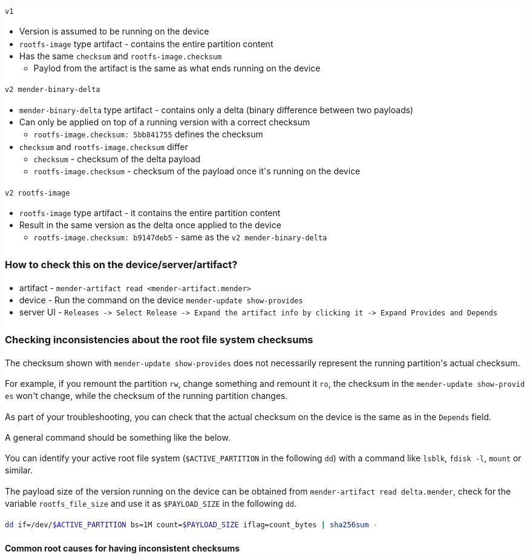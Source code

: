 `v1`
* Version is assumed to be running on the device
* `rootfs-image` type artifact - contains the entire partition content
* Has the same `checksum` and `rootfs-image.checksum`
    * Paylod from the artifact is the same as what ends running on the device

`v2 mender-binary-delta`
* `mender-binary-delta` type artifact - contains only a delta (binary difference between two payloads)
* Can only be applied on top of a running version with a correct checksum
    * `rootfs-image.checksum: 5bb841755` defines the checksum
* `checksum` and `rootfs-image.checksum` differ
    * `checksum` - checksum of the delta payload
    * `rootfs-image.checksum` - checksum of the payload once it's running on the device

`v2 rootfs-image`
* `rootfs-image` type artifact - it contains the entire partition content
* Result in the same version as the delta once applied to the device
    * `rootfs-image.checksum: b9147deb5` - same as the `v2 mender-binary-delta`


### How to check this on the device/server/artifact?

* artifact - `mender-artifact read <mender-artifact.mender>`
* device - Run the command on the device `mender-update show-provides`
* server UI - `Releases -> Select Release -> Expand the artifact info by clicking it -> Expand Provides and Depends`

### Checking inconsistencies about the root file system checksums

The checksum shown with `mender-update show-provides` does not necessarily represent the running partition's actual checksum.

For example, if you remount the partition `rw`, change something and remount it `ro`, the checksum in the `mender-update show-provides` won't change, while the checksum of the running partition changes.

As part of your troubleshooting, you can check that the actual checksum on the device is the same as in the `Depends` field.

A general command should be something like the below.

You can identify your active root file system (`$ACTIVE_PARTITION` in the following `dd`) with a command like `lsblk`, `fdisk -l`, `mount` or similar.

The payload size of the version running on the device can be obtained from `mender-artifact read delta.mender`, check for the variable `rootfs_file_size` and use it as `$PAYLOAD_SIZE` in the following `dd`.

```bash
dd if=/dev/$ACTIVE_PARTITION bs=1M count=$PAYLOAD_SIZE iflag=count_bytes | sha256sum -
```

#### Common root causes for having inconsistent checksums
